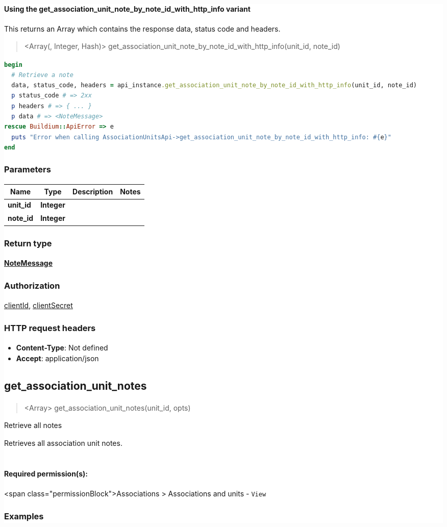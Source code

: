 #### Using the get_association_unit_note_by_note_id_with_http_info variant

This returns an Array which contains the response data, status code and headers.

> <Array(<NoteMessage>, Integer, Hash)> get_association_unit_note_by_note_id_with_http_info(unit_id, note_id)

```ruby
begin
  # Retrieve a note
  data, status_code, headers = api_instance.get_association_unit_note_by_note_id_with_http_info(unit_id, note_id)
  p status_code # => 2xx
  p headers # => { ... }
  p data # => <NoteMessage>
rescue Buildium::ApiError => e
  puts "Error when calling AssociationUnitsApi->get_association_unit_note_by_note_id_with_http_info: #{e}"
end
```

### Parameters

| Name | Type | Description | Notes |
| ---- | ---- | ----------- | ----- |
| **unit_id** | **Integer** |  |  |
| **note_id** | **Integer** |  |  |

### Return type

[**NoteMessage**](NoteMessage.md)

### Authorization

[clientId](../README.md#clientId), [clientSecret](../README.md#clientSecret)

### HTTP request headers

- **Content-Type**: Not defined
- **Accept**: application/json


## get_association_unit_notes

> <Array<NoteMessage>> get_association_unit_notes(unit_id, opts)

Retrieve all notes

Retrieves all association unit notes.              <br /><br /><h4>Required permission(s):</h4><span class=\"permissionBlock\">Associations > Associations and units</span> - `View`

### Examples
